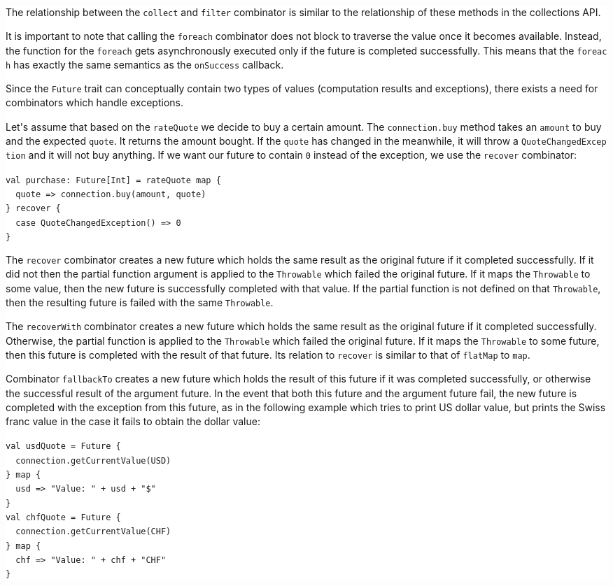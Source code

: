 The relationship between the `collect` and `filter` combinator is similar
to the relationship of these methods in the collections API.

It is important to note that calling the `foreach` combinator does not
block to traverse the value once it becomes available.
Instead, the function for the `foreach` gets asynchronously
executed only if the future is completed successfully. This means that
the `foreach` has exactly the same semantics as the `onSuccess`
callback.

Since the `Future` trait can conceptually contain two types of values
(computation results and exceptions), there exists a need for
combinators which handle exceptions.

Let's assume that based on the `rateQuote` we decide to buy a certain
amount. The `connection.buy` method takes an `amount` to buy and the expected
`quote`. It returns the amount bought. If the
`quote` has changed in the meanwhile, it will throw a
`QuoteChangedException` and it will not buy anything. If we want our
future to contain `0` instead of the exception, we use the `recover`
combinator:

    val purchase: Future[Int] = rateQuote map {
      quote => connection.buy(amount, quote)
    } recover {
      case QuoteChangedException() => 0
    }

The `recover` combinator creates a new future which holds the same
result as the original future if it completed successfully. If it did
not then the partial function argument is applied to the `Throwable`
which failed the original future. If it maps the `Throwable` to some
value, then the new future is successfully completed with that value.
If the partial function is not defined on that `Throwable`, then the
resulting future is failed with the same `Throwable`.

The `recoverWith` combinator creates a new future which holds the
same result as the original future if it completed successfully.
Otherwise, the partial function is applied to the `Throwable` which
failed the original future. If it maps the `Throwable` to some future,
then this future is completed with the result of that future.
Its relation to `recover` is similar to that of `flatMap` to `map`.

Combinator `fallbackTo` creates a new future which holds the result
of this future if it was completed successfully, or otherwise the
successful result of the argument future. In the event that both this
future and the argument future fail, the new future is completed with
the exception from this future, as in the following example which
tries to print US dollar value, but prints the Swiss franc value in
the case it fails to obtain the dollar value:

	val usdQuote = Future {
	  connection.getCurrentValue(USD)
	} map {
	  usd => "Value: " + usd + "$"
	}
	val chfQuote = Future {
	  connection.getCurrentValue(CHF)
	} map {
	  chf => "Value: " + chf + "CHF"
	}
	